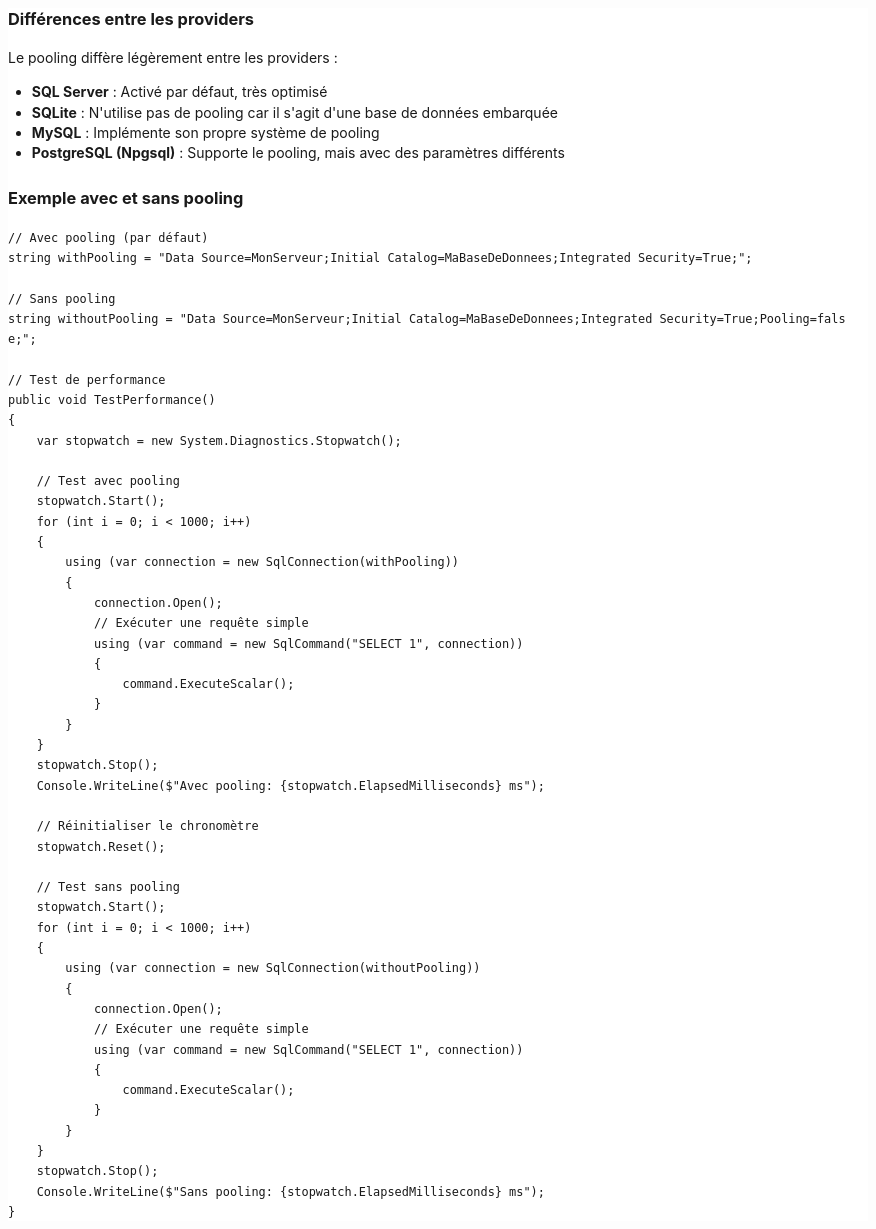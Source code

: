### Différences entre les providers

Le pooling diffère légèrement entre les providers :

- **SQL Server** : Activé par défaut, très optimisé
- **SQLite** : N'utilise pas de pooling car il s'agit d'une base de données embarquée
- **MySQL** : Implémente son propre système de pooling
- **PostgreSQL (Npgsql)** : Supporte le pooling, mais avec des paramètres différents

### Exemple avec et sans pooling

```textmate
// Avec pooling (par défaut)
string withPooling = "Data Source=MonServeur;Initial Catalog=MaBaseDeDonnees;Integrated Security=True;";

// Sans pooling
string withoutPooling = "Data Source=MonServeur;Initial Catalog=MaBaseDeDonnees;Integrated Security=True;Pooling=false;";

// Test de performance
public void TestPerformance()
{
    var stopwatch = new System.Diagnostics.Stopwatch();

    // Test avec pooling
    stopwatch.Start();
    for (int i = 0; i < 1000; i++)
    {
        using (var connection = new SqlConnection(withPooling))
        {
            connection.Open();
            // Exécuter une requête simple
            using (var command = new SqlCommand("SELECT 1", connection))
            {
                command.ExecuteScalar();
            }
        }
    }
    stopwatch.Stop();
    Console.WriteLine($"Avec pooling: {stopwatch.ElapsedMilliseconds} ms");

    // Réinitialiser le chronomètre
    stopwatch.Reset();

    // Test sans pooling
    stopwatch.Start();
    for (int i = 0; i < 1000; i++)
    {
        using (var connection = new SqlConnection(withoutPooling))
        {
            connection.Open();
            // Exécuter une requête simple
            using (var command = new SqlCommand("SELECT 1", connection))
            {
                command.ExecuteScalar();
            }
        }
    }
    stopwatch.Stop();
    Console.WriteLine($"Sans pooling: {stopwatch.ElapsedMilliseconds} ms");
}
```
